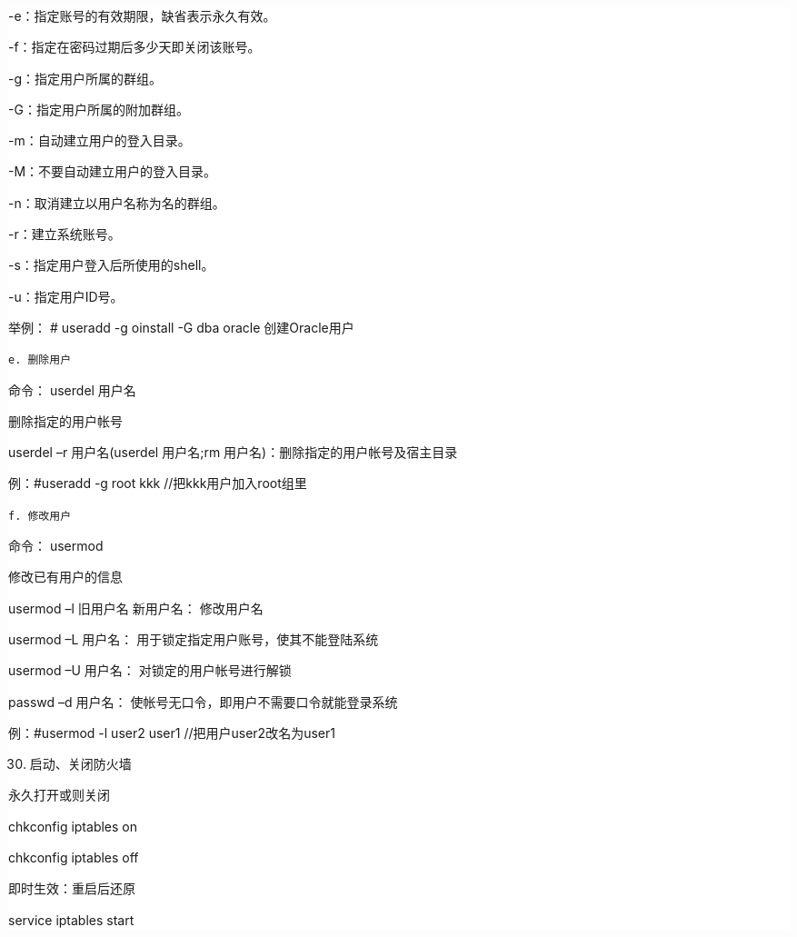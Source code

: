 -e：指定账号的有效期限，缺省表示永久有效。 

-f：指定在密码过期后多少天即关闭该账号。 

-g：指定用户所属的群组。 

-G：指定用户所属的附加群组。 

-m：自动建立用户的登入目录。 

-M：不要自动建立用户的登入目录。 

-n：取消建立以用户名称为名的群组。 

-r：建立系统账号。 

-s：指定用户登入后所使用的shell。 

-u：指定用户ID号。 



举例： # useradd -g oinstall -G dba oracle  创建Oracle用户 

    

    e. 删除用户 

命令： userdel 用户名 

删除指定的用户帐号 

userdel –r 用户名(userdel 用户名;rm 用户名)：删除指定的用户帐号及宿主目录 

例：#useradd -g root kkk //把kkk用户加入root组里 



    f. 修改用户 

命令： usermod

修改已有用户的信息 

usermod –l 旧用户名 新用户名： 修改用户名 

usermod –L 用户名： 用于锁定指定用户账号，使其不能登陆系统 

usermod –U 用户名： 对锁定的用户帐号进行解锁 

passwd –d 用户名： 使帐号无口令，即用户不需要口令就能登录系统 

例：#usermod -l user2 user1 //把用户user2改名为user1 



30. 启动、关闭防火墙 

永久打开或则关闭 

chkconfig iptables on 

chkconfig iptables off 

即时生效：重启后还原 

service iptables start 
